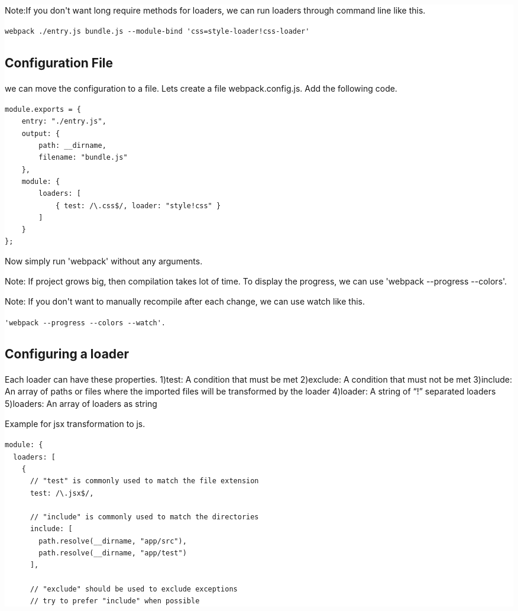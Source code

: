 Note:If you don't want long require methods for loaders, we can run loaders through command line like this.
	
	webpack ./entry.js bundle.js --module-bind 'css=style-loader!css-loader'

Configuration File
------------------
we can move the configuration to a file. Lets create a file webpack.config.js. Add the following code.
	
	module.exports = {
		entry: "./entry.js",
		output: {
			path: __dirname,
			filename: "bundle.js"
		},
		module: {
			loaders: [
				{ test: /\.css$/, loader: "style!css" }
			]
		}
	};

Now simply run 'webpack' without any arguments.

Note: If project grows big, then compilation takes lot of time. To display the progress, we can use 'webpack --progress --colors'.

Note: If you don't want to manually recompile after each change, we can use watch like this.

	'webpack --progress --colors --watch'.

Configuring a loader
--------------------
Each loader can have these properties.
1)test: A condition that must be met
2)exclude: A condition that must not be met
3)include: An array of paths or files where the imported files will be transformed by the loader
4)loader: A string of “!” separated loaders
5)loaders: An array of loaders as string

Example for jsx transformation to js.
	
	module: {
	  loaders: [
		{
		  // "test" is commonly used to match the file extension
		  test: /\.jsx$/,

		  // "include" is commonly used to match the directories
		  include: [
			path.resolve(__dirname, "app/src"),
			path.resolve(__dirname, "app/test")
		  ],

		  // "exclude" should be used to exclude exceptions
		  // try to prefer "include" when possible
